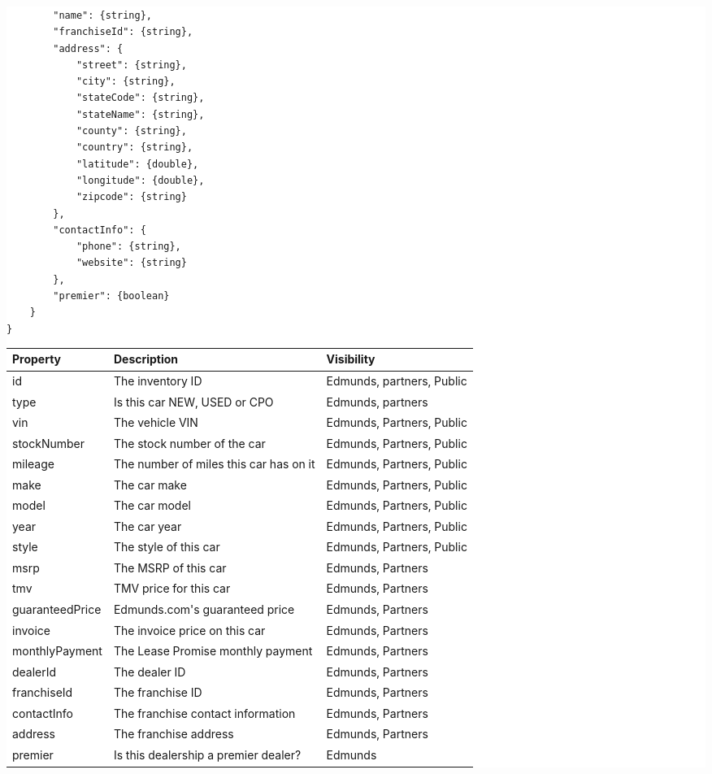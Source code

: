             "name": {string},
            "franchiseId": {string},
            "address": {
                "street": {string},
                "city": {string},
                "stateCode": {string},
                "stateName": {string},
                "county": {string},
                "country": {string},
                "latitude": {double},
                "longitude": {double},
                "zipcode": {string}
            },
            "contactInfo": {
                "phone": {string},
                "website": {string}
            },
            "premier": {boolean}
        }
    }


| Property                   | Description                                               | Visibility                |
|:---------------------------|:----------------------------------------------------------|:--------------------------|
| id                         | The inventory ID                                          | Edmunds, partners, Public |
| type                       | Is this car NEW, USED or CPO                              | Edmunds, partners         |
| vin                        | The vehicle VIN                                           | Edmunds, Partners, Public |
| stockNumber                | The stock number of the car                               | Edmunds, Partners, Public |
| mileage                    | The number of miles this car has on it                    | Edmunds, Partners, Public |
| make                       | The car make                                              | Edmunds, Partners, Public |
| model                      | The car model                                             | Edmunds, Partners, Public |
| year                       | The car year                                              | Edmunds, Partners, Public |
| style                      | The style of this car                                     | Edmunds, Partners, Public |
| msrp                       | The MSRP of this car                                      | Edmunds, Partners         |
| tmv                        | TMV price for this car                                    | Edmunds, Partners         |
| guaranteedPrice            | Edmunds.com's guaranteed price                            | Edmunds, Partners         |
| invoice                    | The invoice price on this car                             | Edmunds, Partners         |
| monthlyPayment             | The Lease Promise monthly payment                         | Edmunds, Partners         |
| dealerId                   | The dealer ID                                             | Edmunds, Partners         |
| franchiseId                | The franchise ID                                          | Edmunds, Partners         |
| contactInfo                | The franchise contact information                         | Edmunds, Partners         |
| address                    | The franchise address                                     | Edmunds, Partners         |
| premier                    | Is this dealership a premier dealer?                      | Edmunds                   |

